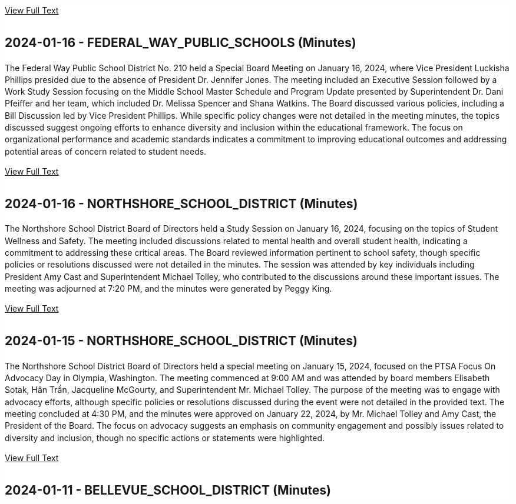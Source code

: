 [View Full Text](https://raw.githubusercontent.com/VoronoiPerspectives/WashingtonStateSchoolBoardExplorer/refs/heads/main/data/countries/usa/states/wa/counties/king/school_boards/northshore_school_district/2024/2024-01-22-minutes.txt)

## 2024-01-16 - FEDERAL_WAY_PUBLIC_SCHOOLS (Minutes)

The Federal Way Public School District No. 210 held a Special Board Meeting on January 16, 2024, where Vice President Luckisha Phillips presided due to the absence of President Dr. Jennifer Jones. The meeting included an Executive Session followed by a Work Study Session focusing on the Middle School Master Schedule and Program Update presented by Superintendent Dr. Dani Pfeiffer and her team, which included Dr. Melissa Spencer and Shana Watkins. The Board discussed various policies, including a Bill Discussion led by Vice President Phillips. While specific policy changes were not detailed in the meeting minutes, the topics discussed suggest ongoing efforts to enhance diversity and inclusion within the educational framework. The focus on organizational performance and academic standards indicates a commitment to improving educational outcomes and addressing potential areas of concern related to student needs.

[View Full Text](https://raw.githubusercontent.com/VoronoiPerspectives/WashingtonStateSchoolBoardExplorer/refs/heads/main/data/countries/usa/states/wa/counties/king/school_boards/federal_way_public_schools/2024/2024-01-16-minutes.txt)

## 2024-01-16 - NORTHSHORE_SCHOOL_DISTRICT (Minutes)

The Northshore School District Board of Directors held a Study Session on January 16, 2024, focusing on the topics of Student Wellness and Safety. The meeting included discussions related to mental health and overall student health, indicating a commitment to addressing these critical areas. The Board reviewed information pertinent to school safety, though specific policies or resolutions discussed were not detailed in the minutes. The session was attended by key individuals including President Amy Cast and Superintendent Michael Tolley, who contributed to the discussions around these important issues. The meeting was adjourned at 7:20 PM, and the minutes were generated by Peggy King.

[View Full Text](https://raw.githubusercontent.com/VoronoiPerspectives/WashingtonStateSchoolBoardExplorer/refs/heads/main/data/countries/usa/states/wa/counties/king/school_boards/northshore_school_district/2024/2024-01-16-minutes.txt)

## 2024-01-15 - NORTHSHORE_SCHOOL_DISTRICT (Minutes)

The Northshore School District Board of Directors held a special meeting on January 15, 2024, focused on the PTSA Focus On Advocacy Day in Olympia, Washington. The meeting commenced at 9:00 AM and was attended by board members Elisabeth Sotak, Hân Trần, Jacqueline McGourty, and Superintendent Mr. Michael Tolley. The purpose of the meeting was to engage with advocacy efforts, although specific policies or resolutions discussed during the event were not detailed in the provided text. The meeting concluded at 4:30 PM, and the minutes were approved on January 22, 2024, by Mr. Michael Tolley and Amy Cast, the President of the Board. The focus on advocacy suggests an emphasis on community engagement and possibly issues related to diversity and inclusion, though no specific actions or statements were highlighted.

[View Full Text](https://raw.githubusercontent.com/VoronoiPerspectives/WashingtonStateSchoolBoardExplorer/refs/heads/main/data/countries/usa/states/wa/counties/king/school_boards/northshore_school_district/2024/2024-01-15-minutes.txt)

## 2024-01-11 - BELLEVUE_SCHOOL_DISTRICT (Minutes)
